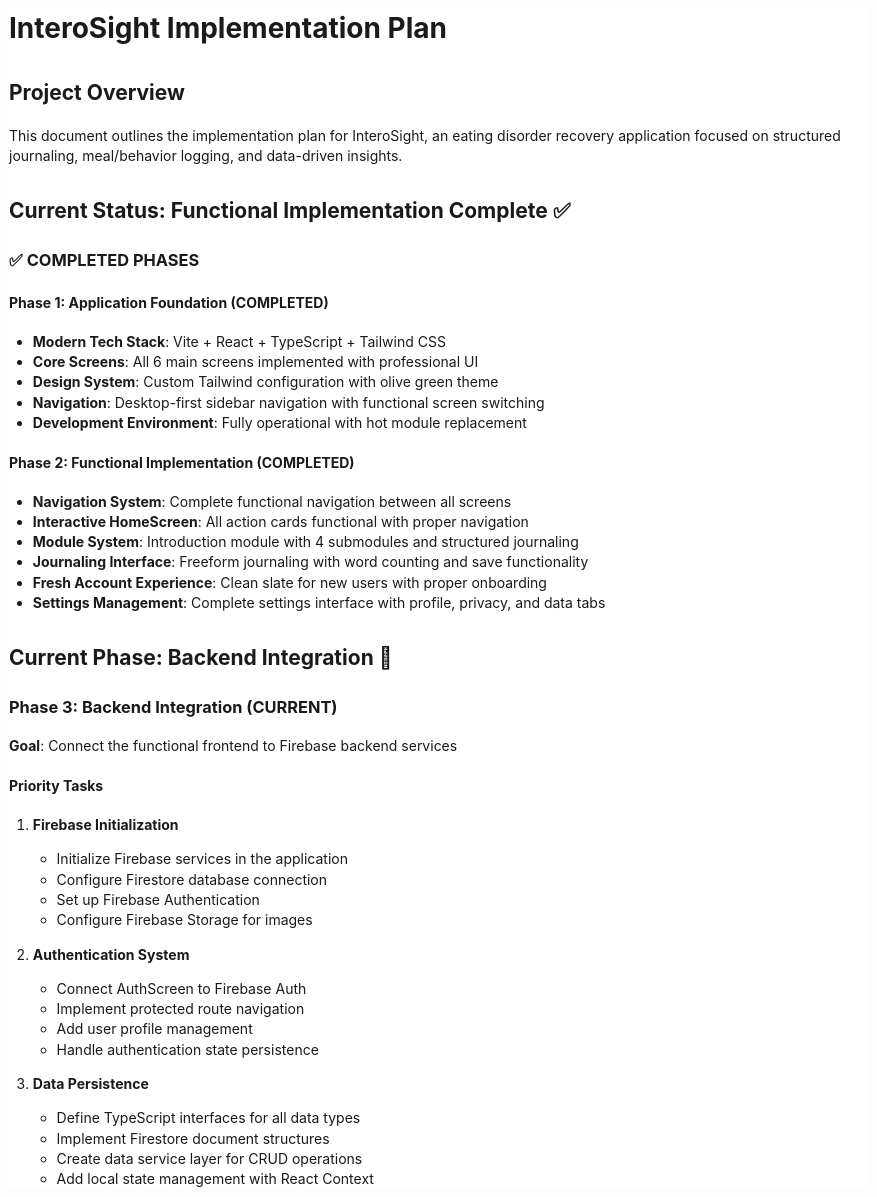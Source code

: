 # InteroSight Implementation Plan

## Project Overview
This document outlines the implementation plan for InteroSight, an eating disorder recovery application focused on structured journaling, meal/behavior logging, and data-driven insights.

## Current Status: Functional Implementation Complete ✅

### ✅ COMPLETED PHASES

#### Phase 1: Application Foundation (COMPLETED)
- **Modern Tech Stack**: Vite + React + TypeScript + Tailwind CSS
- **Core Screens**: All 6 main screens implemented with professional UI
- **Design System**: Custom Tailwind configuration with olive green theme
- **Navigation**: Desktop-first sidebar navigation with functional screen switching
- **Development Environment**: Fully operational with hot module replacement

#### Phase 2: Functional Implementation (COMPLETED)
- **Navigation System**: Complete functional navigation between all screens
- **Interactive HomeScreen**: All action cards functional with proper navigation
- **Module System**: Introduction module with 4 submodules and structured journaling
- **Journaling Interface**: Freeform journaling with word counting and save functionality
- **Fresh Account Experience**: Clean slate for new users with proper onboarding
- **Settings Management**: Complete settings interface with profile, privacy, and data tabs

## Current Phase: Backend Integration 🔄

### Phase 3: Backend Integration (CURRENT)
**Goal**: Connect the functional frontend to Firebase backend services

#### Priority Tasks
1. **Firebase Initialization**
   - Initialize Firebase services in the application
   - Configure Firestore database connection
   - Set up Firebase Authentication
   - Configure Firebase Storage for images

2. **Authentication System**
   - Connect AuthScreen to Firebase Auth
   - Implement protected route navigation
   - Add user profile management
   - Handle authentication state persistence

3. **Data Persistence**
   - Define TypeScript interfaces for all data types
   - Implement Firestore document structures
   - Create data service layer for CRUD operations
   - Add local state management with React Context
